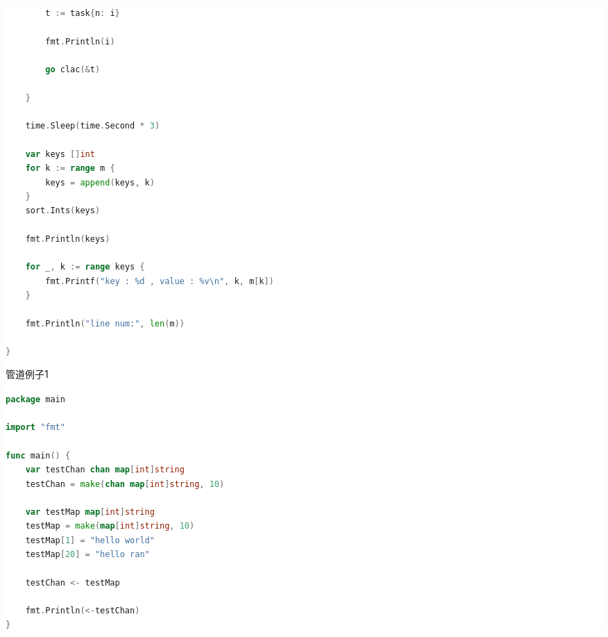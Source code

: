```go
		t := task{n: i}

		fmt.Println(i)

		go clac(&t)

	}

	time.Sleep(time.Second * 3)

	var keys []int
	for k := range m {
		keys = append(keys, k)
	}
	sort.Ints(keys)

	fmt.Println(keys)

	for _, k := range keys {
		fmt.Printf("key : %d , value : %v\n", k, m[k])
	}

	fmt.Println("line num:", len(m))

}

```

管道例子1

```go
package main

import "fmt"

func main() {
	var testChan chan map[int]string
	testChan = make(chan map[int]string, 10)

	var testMap map[int]string
	testMap = make(map[int]string, 10)
	testMap[1] = "hello world"
	testMap[20] = "hello ran"

	testChan <- testMap

	fmt.Println(<-testChan)
}
```


